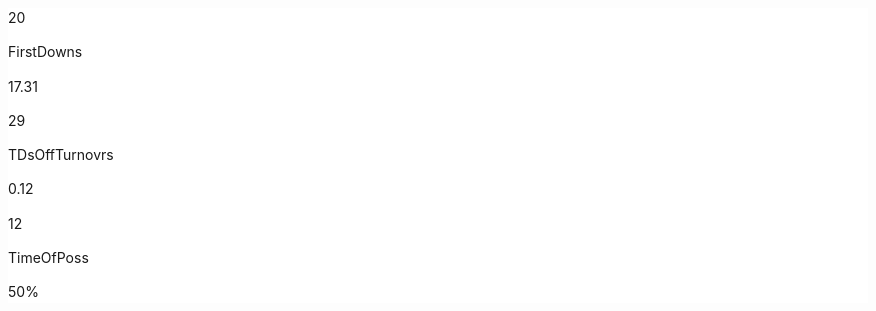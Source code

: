 <td style="text-align:center;">

20

</td>

</tr>

<tr>

<td style="text-align:center;">

FirstDowns

</td>

<td style="text-align:center;">

17.31

</td>

<td style="text-align:center;">

29

</td>

</tr>

<tr>

<td style="text-align:center;">

TDsOffTurnovrs

</td>

<td style="text-align:center;">

0.12

</td>

<td style="text-align:center;">

12

</td>

</tr>

<tr>

<td style="text-align:center;">

TimeOfPoss

</td>

<td style="text-align:center;">

50%

</td>
